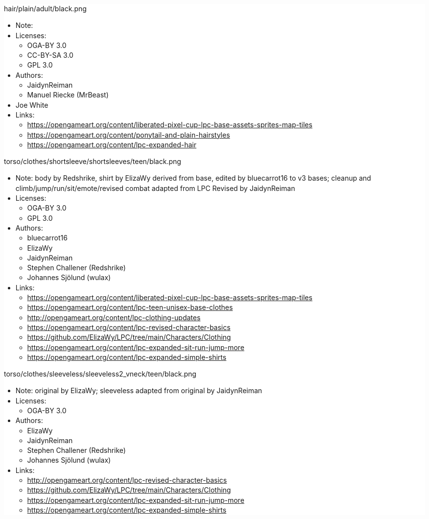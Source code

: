 hair/plain/adult/black.png

- Note:
- Licenses:
  - OGA-BY 3.0
  - CC-BY-SA 3.0
  - GPL 3.0
- Authors:
  - JaidynReiman
  - Manuel Riecke (MrBeast)
- Joe White
- Links:
  - https://opengameart.org/content/liberated-pixel-cup-lpc-base-assets-sprites-map-tiles
  - https://opengameart.org/content/ponytail-and-plain-hairstyles
  - https://opengameart.org/content/lpc-expanded-hair

torso/clothes/shortsleeve/shortsleeves/teen/black.png

- Note: body by Redshrike, shirt by ElizaWy derived from base, edited by bluecarrot16 to v3 bases; cleanup and
  climb/jump/run/sit/emote/revised combat adapted from LPC Revised by JaidynReiman
- Licenses:
  - OGA-BY 3.0
  - GPL 3.0
- Authors:
  - bluecarrot16
  - ElizaWy
  - JaidynReiman
  - Stephen Challener (Redshrike)
  - Johannes Sjölund (wulax)
- Links:
  - https://opengameart.org/content/liberated-pixel-cup-lpc-base-assets-sprites-map-tiles
  - https://opengameart.org/content/lpc-teen-unisex-base-clothes
  - http://opengameart.org/content/lpc-clothing-updates
  - https://opengameart.org/content/lpc-revised-character-basics
  - https://github.com/ElizaWy/LPC/tree/main/Characters/Clothing
  - https://opengameart.org/content/lpc-expanded-sit-run-jump-more
  - https://opengameart.org/content/lpc-expanded-simple-shirts

torso/clothes/sleeveless/sleeveless2_vneck/teen/black.png

- Note: original by ElizaWy; sleeveless adapted from original by JaidynReiman
- Licenses:
  - OGA-BY 3.0
- Authors:
  - ElizaWy
  - JaidynReiman
  - Stephen Challener (Redshrike)
  - Johannes Sjölund (wulax)
- Links:
  - http://opengameart.org/content/lpc-revised-character-basics
  - https://github.com/ElizaWy/LPC/tree/main/Characters/Clothing
  - https://opengameart.org/content/lpc-expanded-sit-run-jump-more
  - https://opengameart.org/content/lpc-expanded-simple-shirts

